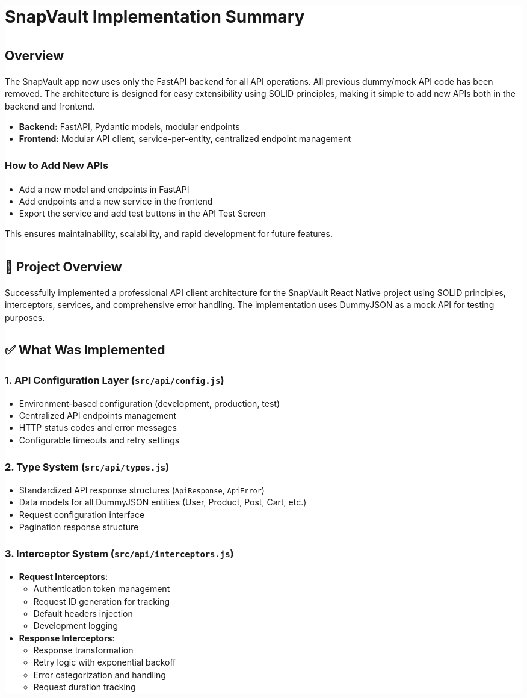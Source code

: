# SnapVault Implementation Summary

## Overview

The SnapVault app now uses only the FastAPI backend for all API operations. All previous dummy/mock API code has been removed. The architecture is designed for easy extensibility using SOLID principles, making it simple to add new APIs both in the backend and frontend.

- **Backend:** FastAPI, Pydantic models, modular endpoints
- **Frontend:** Modular API client, service-per-entity, centralized endpoint management

### How to Add New APIs
- Add a new model and endpoints in FastAPI
- Add endpoints and a new service in the frontend
- Export the service and add test buttons in the API Test Screen

This ensures maintainability, scalability, and rapid development for future features.

## 🎯 Project Overview

Successfully implemented a professional API client architecture for the SnapVault React Native project using SOLID principles, interceptors, services, and comprehensive error handling. The implementation uses [DummyJSON](https://dummyjson.com/) as a mock API for testing purposes.

## ✅ What Was Implemented

### 1. **API Configuration Layer** (`src/api/config.js`)
- Environment-based configuration (development, production, test)
- Centralized API endpoints management
- HTTP status codes and error messages
- Configurable timeouts and retry settings

### 2. **Type System** (`src/api/types.js`)
- Standardized API response structures (`ApiResponse`, `ApiError`)
- Data models for all DummyJSON entities (User, Product, Post, Cart, etc.)
- Request configuration interface
- Pagination response structure

### 3. **Interceptor System** (`src/api/interceptors.js`)
- **Request Interceptors**:
  - Authentication token management
  - Request ID generation for tracking
  - Default headers injection
  - Development logging
- **Response Interceptors**:
  - Response transformation
  - Retry logic with exponential backoff
  - Error categorization and handling
  - Request duration tracking
